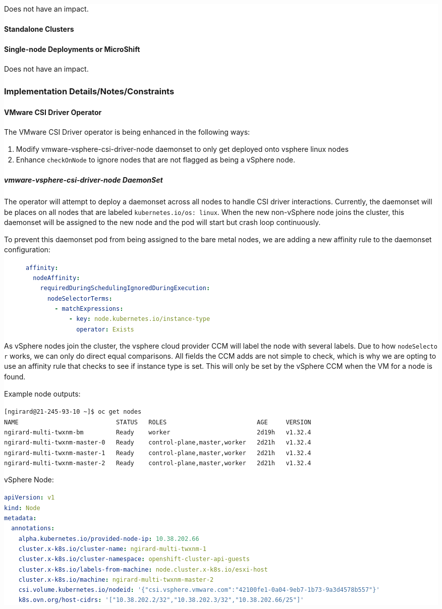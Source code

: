 Does not have an impact.

#### Standalone Clusters

#### Single-node Deployments or MicroShift

Does not have an impact.

### Implementation Details/Notes/Constraints

#### VMware CSI Driver Operator

The VMware CSI Driver operator is being enhanced in the following ways:
1. Modify vmware-vsphere-csi-driver-node daemonset to only get deployed onto vsphere linux nodes
2. Enhance `checkOnNode` to ignore nodes that are not flagged as being a vSphere node.

##### vmware-vsphere-csi-driver-node DaemonSet

The operator will attempt to deploy a daemonset across all nodes to handle CSI driver interactions.  Currently, the daemonset will be places on all nodes that are labeled `kubernetes.io/os: linux`.  When the new non-vSphere node joins the cluster, this daemonset will be assigned to the new node and the pod will start but crash loop continuously. 

To prevent this daemonset pod from being assigned to the bare metal nodes, we are adding a new affinity rule to the daemonset configuration:

```yaml
      affinity:
        nodeAffinity:
          requiredDuringSchedulingIgnoredDuringExecution:
            nodeSelectorTerms:
              - matchExpressions:
                  - key: node.kubernetes.io/instance-type
                    operator: Exists
```

As vSphere nodes join the cluster, the vsphere cloud provider CCM will label the node with several labels.  Due to how `nodeSelector` works, we can only do direct equal comparisons.  All fields the CCM adds are not simple to check, which is why we are opting to use an affinity rule that checks to see if instance type is set.  This will only be set by the vSphere CCM when the VM for a node is found.   

Example node outputs:

```bash
[ngirard@21-245-93-10 ~]$ oc get nodes
NAME                           STATUS   ROLES                         AGE     VERSION
ngirard-multi-twxnm-bm         Ready    worker                        2d19h   v1.32.4
ngirard-multi-twxnm-master-0   Ready    control-plane,master,worker   2d21h   v1.32.4
ngirard-multi-twxnm-master-1   Ready    control-plane,master,worker   2d21h   v1.32.4
ngirard-multi-twxnm-master-2   Ready    control-plane,master,worker   2d21h   v1.32.4
```

vSphere Node:
```yaml
apiVersion: v1
kind: Node
metadata:
  annotations:
    alpha.kubernetes.io/provided-node-ip: 10.38.202.66
    cluster.x-k8s.io/cluster-name: ngirard-multi-twxnm-1
    cluster.x-k8s.io/cluster-namespace: openshift-cluster-api-guests
    cluster.x-k8s.io/labels-from-machine: node.cluster.x-k8s.io/esxi-host
    cluster.x-k8s.io/machine: ngirard-multi-twxnm-master-2
    csi.volume.kubernetes.io/nodeid: '{"csi.vsphere.vmware.com":"42100fe1-0a04-9eb7-1b73-9a3d4578b557"}'
    k8s.ovn.org/host-cidrs: '["10.38.202.2/32","10.38.202.3/32","10.38.202.66/25"]'
```